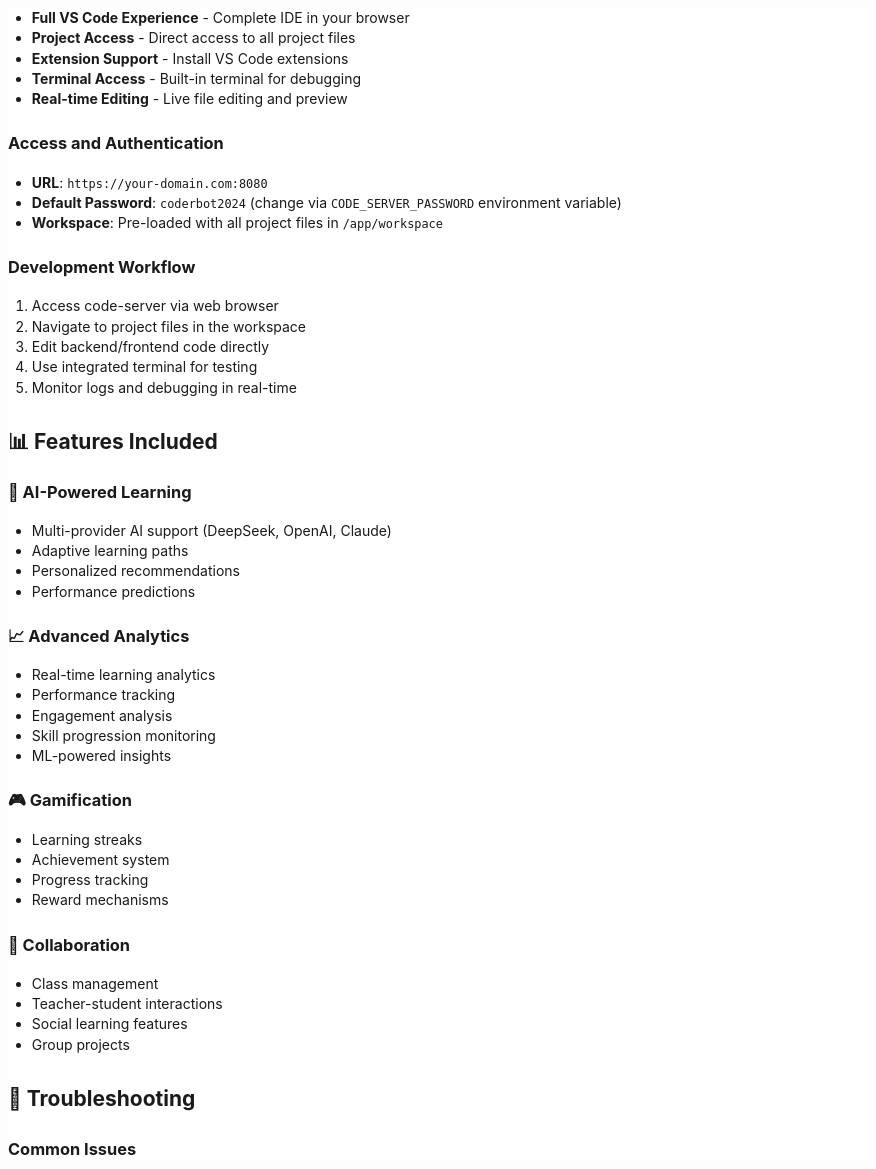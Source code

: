 - **Full VS Code Experience** - Complete IDE in your browser
- **Project Access** - Direct access to all project files
- **Extension Support** - Install VS Code extensions
- **Terminal Access** - Built-in terminal for debugging
- **Real-time Editing** - Live file editing and preview

### Access and Authentication

- **URL**: `https://your-domain.com:8080`
- **Default Password**: `coderbot2024` (change via `CODE_SERVER_PASSWORD` environment variable)
- **Workspace**: Pre-loaded with all project files in `/app/workspace`

### Development Workflow

1. Access code-server via web browser
2. Navigate to project files in the workspace
3. Edit backend/frontend code directly
4. Use integrated terminal for testing
5. Monitor logs and debugging in real-time

## 📊 Features Included

### 🧠 AI-Powered Learning
- Multi-provider AI support (DeepSeek, OpenAI, Claude)
- Adaptive learning paths
- Personalized recommendations
- Performance predictions

### 📈 Advanced Analytics
- Real-time learning analytics
- Performance tracking
- Engagement analysis
- Skill progression monitoring
- ML-powered insights

### 🎮 Gamification
- Learning streaks
- Achievement system
- Progress tracking
- Reward mechanisms

### 👥 Collaboration
- Class management
- Teacher-student interactions
- Social learning features
- Group projects

## 🐛 Troubleshooting

### Common Issues
